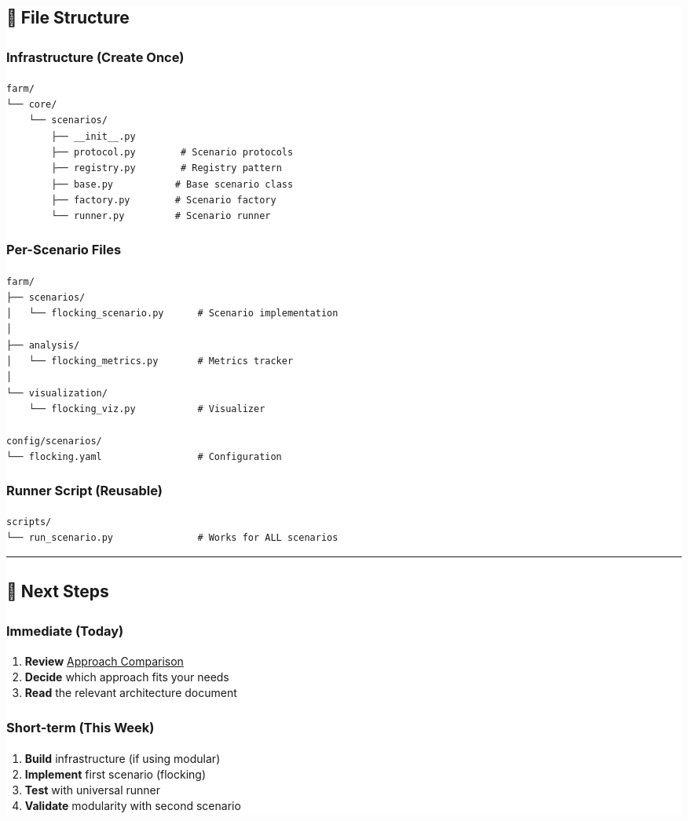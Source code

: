 
## 📁 File Structure

### Infrastructure (Create Once)

```
farm/
└── core/
    └── scenarios/
        ├── __init__.py
        ├── protocol.py        # Scenario protocols
        ├── registry.py        # Registry pattern
        ├── base.py           # Base scenario class
        ├── factory.py        # Scenario factory
        └── runner.py         # Scenario runner
```

### Per-Scenario Files

```
farm/
├── scenarios/
│   └── flocking_scenario.py      # Scenario implementation
│
├── analysis/
│   └── flocking_metrics.py       # Metrics tracker
│
└── visualization/
    └── flocking_viz.py           # Visualizer

config/scenarios/
└── flocking.yaml                 # Configuration
```

### Runner Script (Reusable)

```
scripts/
└── run_scenario.py               # Works for ALL scenarios
```

---

## 🚀 Next Steps

### Immediate (Today)
1. **Review** [Approach Comparison](IMPLEMENTATION_APPROACH_COMPARISON.md)
2. **Decide** which approach fits your needs
3. **Read** the relevant architecture document

### Short-term (This Week)
1. **Build** infrastructure (if using modular)
2. **Implement** first scenario (flocking)
3. **Test** with universal runner
4. **Validate** modularity with second scenario
